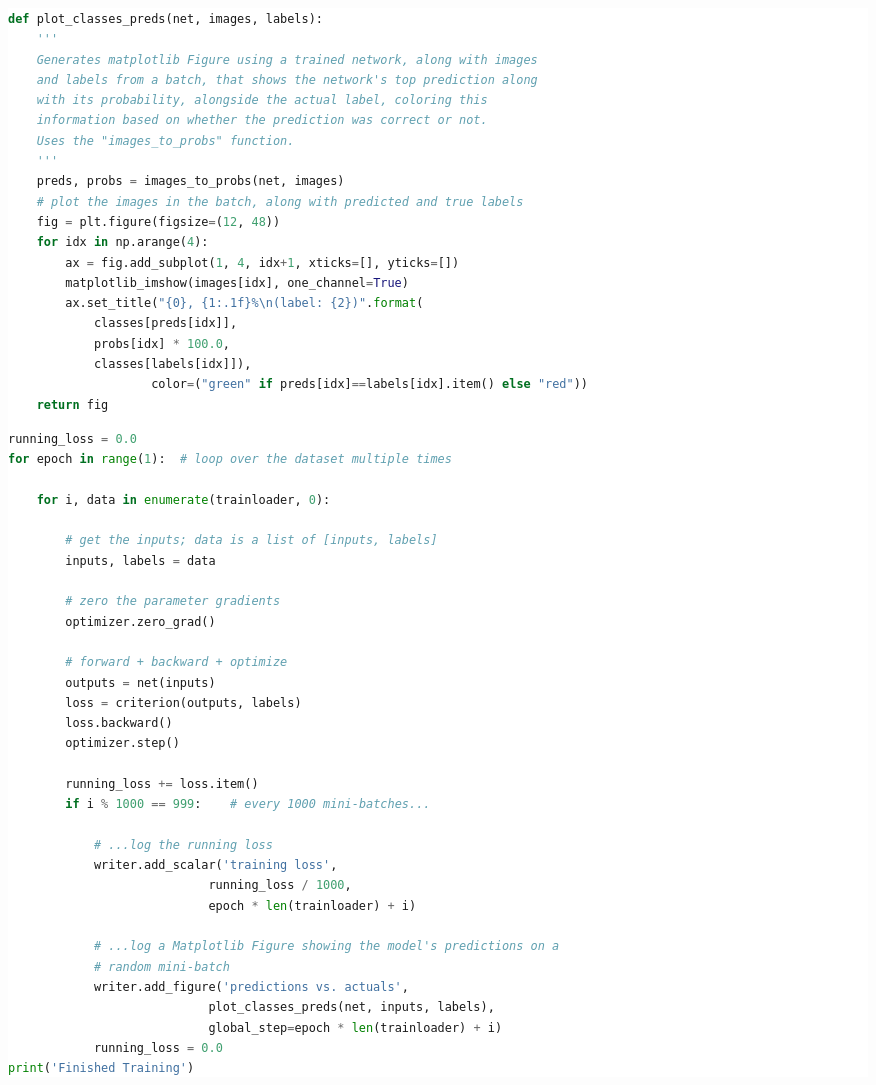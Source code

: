 ```python
def plot_classes_preds(net, images, labels):
    '''
    Generates matplotlib Figure using a trained network, along with images
    and labels from a batch, that shows the network's top prediction along
    with its probability, alongside the actual label, coloring this
    information based on whether the prediction was correct or not.
    Uses the "images_to_probs" function.
    '''
    preds, probs = images_to_probs(net, images)
    # plot the images in the batch, along with predicted and true labels
    fig = plt.figure(figsize=(12, 48))
    for idx in np.arange(4):
        ax = fig.add_subplot(1, 4, idx+1, xticks=[], yticks=[])
        matplotlib_imshow(images[idx], one_channel=True)
        ax.set_title("{0}, {1:.1f}%\n(label: {2})".format(
            classes[preds[idx]],
            probs[idx] * 100.0,
            classes[labels[idx]]),
                    color=("green" if preds[idx]==labels[idx].item() else "red"))
    return fig
```

```python
running_loss = 0.0
for epoch in range(1):  # loop over the dataset multiple times

    for i, data in enumerate(trainloader, 0):

        # get the inputs; data is a list of [inputs, labels]
        inputs, labels = data

        # zero the parameter gradients
        optimizer.zero_grad()

        # forward + backward + optimize
        outputs = net(inputs)
        loss = criterion(outputs, labels)
        loss.backward()
        optimizer.step()

        running_loss += loss.item()
        if i % 1000 == 999:    # every 1000 mini-batches...

            # ...log the running loss
            writer.add_scalar('training loss',
                            running_loss / 1000,
                            epoch * len(trainloader) + i)

            # ...log a Matplotlib Figure showing the model's predictions on a
            # random mini-batch
            writer.add_figure('predictions vs. actuals',
                            plot_classes_preds(net, inputs, labels),
                            global_step=epoch * len(trainloader) + i)
            running_loss = 0.0
print('Finished Training')
```
